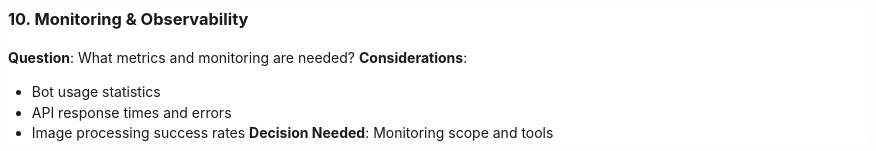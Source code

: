 ### 10. Monitoring & Observability
**Question**: What metrics and monitoring are needed?
**Considerations**:
- Bot usage statistics
- API response times and errors
- Image processing success rates
**Decision Needed**: Monitoring scope and tools